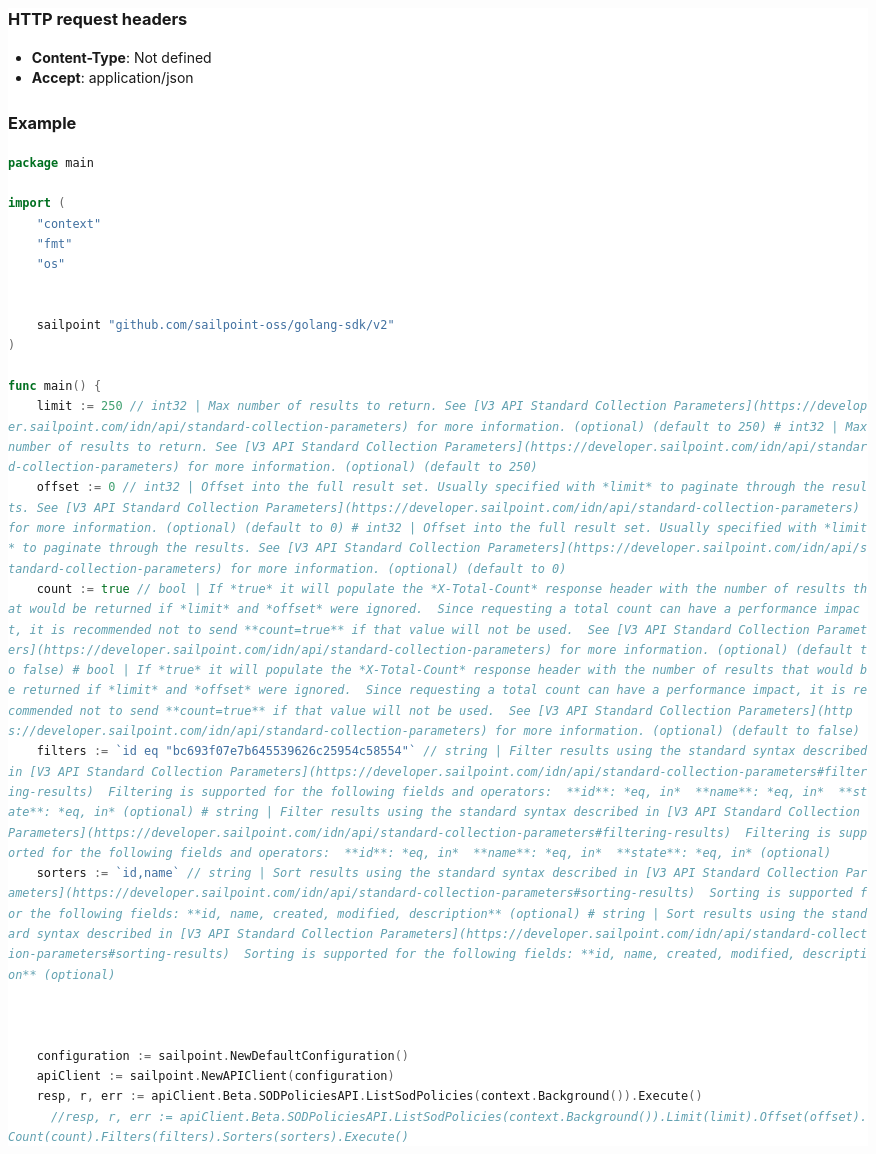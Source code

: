 ### HTTP request headers

- **Content-Type**: Not defined
- **Accept**: application/json

### Example

```go
package main

import (
	"context"
	"fmt"
	"os"


	sailpoint "github.com/sailpoint-oss/golang-sdk/v2"
)

func main() {
    limit := 250 // int32 | Max number of results to return. See [V3 API Standard Collection Parameters](https://developer.sailpoint.com/idn/api/standard-collection-parameters) for more information. (optional) (default to 250) # int32 | Max number of results to return. See [V3 API Standard Collection Parameters](https://developer.sailpoint.com/idn/api/standard-collection-parameters) for more information. (optional) (default to 250)
    offset := 0 // int32 | Offset into the full result set. Usually specified with *limit* to paginate through the results. See [V3 API Standard Collection Parameters](https://developer.sailpoint.com/idn/api/standard-collection-parameters) for more information. (optional) (default to 0) # int32 | Offset into the full result set. Usually specified with *limit* to paginate through the results. See [V3 API Standard Collection Parameters](https://developer.sailpoint.com/idn/api/standard-collection-parameters) for more information. (optional) (default to 0)
    count := true // bool | If *true* it will populate the *X-Total-Count* response header with the number of results that would be returned if *limit* and *offset* were ignored.  Since requesting a total count can have a performance impact, it is recommended not to send **count=true** if that value will not be used.  See [V3 API Standard Collection Parameters](https://developer.sailpoint.com/idn/api/standard-collection-parameters) for more information. (optional) (default to false) # bool | If *true* it will populate the *X-Total-Count* response header with the number of results that would be returned if *limit* and *offset* were ignored.  Since requesting a total count can have a performance impact, it is recommended not to send **count=true** if that value will not be used.  See [V3 API Standard Collection Parameters](https://developer.sailpoint.com/idn/api/standard-collection-parameters) for more information. (optional) (default to false)
    filters := `id eq "bc693f07e7b645539626c25954c58554"` // string | Filter results using the standard syntax described in [V3 API Standard Collection Parameters](https://developer.sailpoint.com/idn/api/standard-collection-parameters#filtering-results)  Filtering is supported for the following fields and operators:  **id**: *eq, in*  **name**: *eq, in*  **state**: *eq, in* (optional) # string | Filter results using the standard syntax described in [V3 API Standard Collection Parameters](https://developer.sailpoint.com/idn/api/standard-collection-parameters#filtering-results)  Filtering is supported for the following fields and operators:  **id**: *eq, in*  **name**: *eq, in*  **state**: *eq, in* (optional)
    sorters := `id,name` // string | Sort results using the standard syntax described in [V3 API Standard Collection Parameters](https://developer.sailpoint.com/idn/api/standard-collection-parameters#sorting-results)  Sorting is supported for the following fields: **id, name, created, modified, description** (optional) # string | Sort results using the standard syntax described in [V3 API Standard Collection Parameters](https://developer.sailpoint.com/idn/api/standard-collection-parameters#sorting-results)  Sorting is supported for the following fields: **id, name, created, modified, description** (optional)



    configuration := sailpoint.NewDefaultConfiguration()
    apiClient := sailpoint.NewAPIClient(configuration)
    resp, r, err := apiClient.Beta.SODPoliciesAPI.ListSodPolicies(context.Background()).Execute()
	  //resp, r, err := apiClient.Beta.SODPoliciesAPI.ListSodPolicies(context.Background()).Limit(limit).Offset(offset).Count(count).Filters(filters).Sorters(sorters).Execute()
```